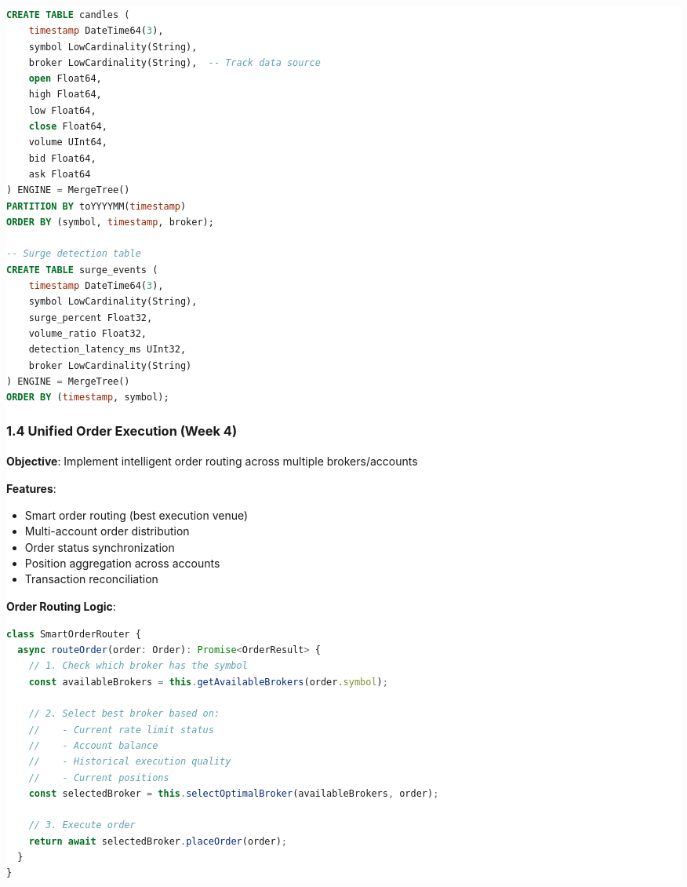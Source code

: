```sql
CREATE TABLE candles (
    timestamp DateTime64(3),
    symbol LowCardinality(String),
    broker LowCardinality(String),  -- Track data source
    open Float64,
    high Float64,
    low Float64,
    close Float64,
    volume UInt64,
    bid Float64,
    ask Float64
) ENGINE = MergeTree()
PARTITION BY toYYYYMM(timestamp)
ORDER BY (symbol, timestamp, broker);

-- Surge detection table
CREATE TABLE surge_events (
    timestamp DateTime64(3),
    symbol LowCardinality(String),
    surge_percent Float32,
    volume_ratio Float32,
    detection_latency_ms UInt32,
    broker LowCardinality(String)
) ENGINE = MergeTree()
ORDER BY (timestamp, symbol);
```

### 1.4 Unified Order Execution (Week 4)

**Objective**: Implement intelligent order routing across multiple brokers/accounts

**Features**:

- Smart order routing (best execution venue)
- Multi-account order distribution
- Order status synchronization
- Position aggregation across accounts
- Transaction reconciliation

**Order Routing Logic**:

```typescript
class SmartOrderRouter {
  async routeOrder(order: Order): Promise<OrderResult> {
    // 1. Check which broker has the symbol
    const availableBrokers = this.getAvailableBrokers(order.symbol);
    
    // 2. Select best broker based on:
    //    - Current rate limit status
    //    - Account balance
    //    - Historical execution quality
    //    - Current positions
    const selectedBroker = this.selectOptimalBroker(availableBrokers, order);
    
    // 3. Execute order
    return await selectedBroker.placeOrder(order);
  }
}
```
